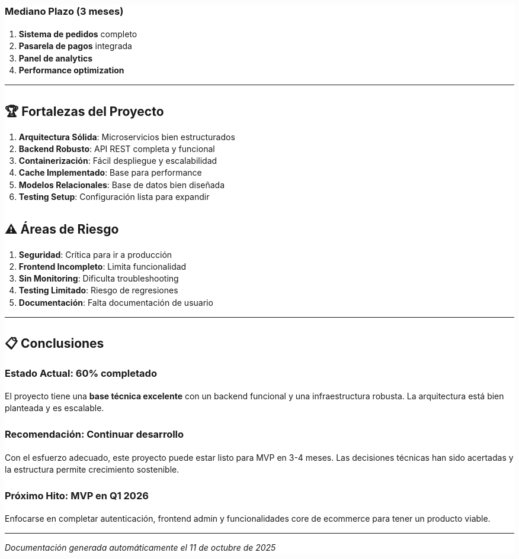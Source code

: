 ### Mediano Plazo (3 meses)
1. **Sistema de pedidos** completo
2. **Pasarela de pagos** integrada
3. **Panel de analytics**
4. **Performance optimization**

---

## 🏆 Fortalezas del Proyecto

1. **Arquitectura Sólida**: Microservicios bien estructurados
2. **Backend Robusto**: API REST completa y funcional
3. **Containerización**: Fácil despliegue y escalabilidad
4. **Cache Implementado**: Base para performance
5. **Modelos Relacionales**: Base de datos bien diseñada
6. **Testing Setup**: Configuración lista para expandir

## ⚠️ Áreas de Riesgo

1. **Seguridad**: Crítica para ir a producción
2. **Frontend Incompleto**: Limita funcionalidad
3. **Sin Monitoring**: Dificulta troubleshooting
4. **Testing Limitado**: Riesgo de regresiones
5. **Documentación**: Falta documentación de usuario

---

## 📋 Conclusiones

### Estado Actual: **60% completado**

El proyecto tiene una **base técnica excelente** con un backend funcional y una infraestructura robusta. La arquitectura está bien planteada y es escalable.

### Recomendación: **Continuar desarrollo**

Con el esfuerzo adecuado, este proyecto puede estar listo para MVP en 3-4 meses. Las decisiones técnicas han sido acertadas y la estructura permite crecimiento sostenible.

### Próximo Hito: **MVP en Q1 2026**

Enfocarse en completar autenticación, frontend admin y funcionalidades core de ecommerce para tener un producto viable.

---

*Documentación generada automáticamente el 11 de octubre de 2025*